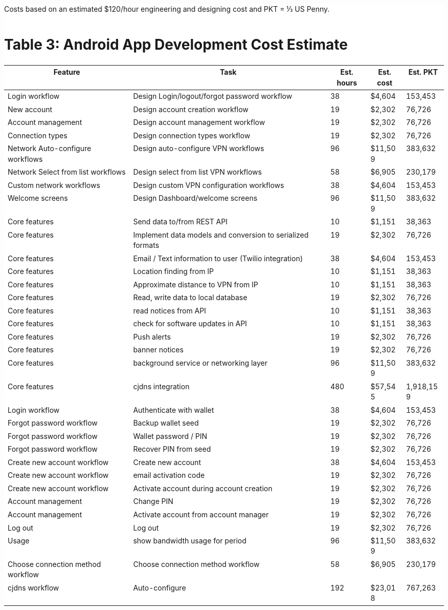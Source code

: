 Costs based on an estimated $120/hour engineering and designing cost and PKT = ⅓ US Penny.

# Table 3: Android App Development Cost Estimate

|Feature|Task|Est. hours|Est. cost|Est. PKT|
|--- |--- |--- |--- |--- |
|Login workflow|Design Login/logout/forgot password workflow|38|$4,604|153,453|
|New account|Design account creation workflow|19|$2,302|76,726|
|Account management|Design account management workflow|19|$2,302|76,726|
|Connection types|Design connection types workflow|19|$2,302|76,726|
|Network Auto-configure workflows|Design auto-configure VPN workflows|96|$11,509|383,632|
|Network Select from list workflows|Design select from list VPN workflows|58|$6,905|230,179|
|Custom network workflows|Design custom VPN configuration workflows|38|$4,604|153,453|
|Welcome screens|Design Dashboard/welcome screens|96|$11,509|383,632|
|Core features|Send data to/from REST API|10|$1,151|38,363|
|Core features|Implement data models and conversion to serialized formats|19|$2,302|76,726|
|Core features|Email / Text information to user (Twilio integration)|38|$4,604|153,453|
|Core features|Location finding from IP|10|$1,151|38,363|
|Core features|Approximate distance to VPN from IP|10|$1,151|38,363|
|Core features|Read, write data to local database|19|$2,302|76,726|
|Core features|read notices from API|10|$1,151|38,363|
|Core features|check for software updates in API|10|$1,151|38,363|
|Core features|Push alerts|19|$2,302|76,726|
|Core features|banner notices|19|$2,302|76,726|
|Core features|background service or networking layer|96|$11,509|383,632|
|Core features|cjdns integration|480|$57,545|1,918,159|
|Login workflow|Authenticate with wallet|38|$4,604|153,453|
|Forgot password workflow|Backup wallet seed|19|$2,302|76,726|
|Forgot password workflow|Wallet password / PIN|19|$2,302|76,726|
|Forgot password workflow|Recover PIN from seed|19|$2,302|76,726|
|Create new account workflow|Create new account|38|$4,604|153,453|
|Create new account workflow|email activation code|19|$2,302|76,726|
|Create new account workflow|Activate account during account creation|19|$2,302|76,726|
|Account management|Change PIN|19|$2,302|76,726|
|Account management|Activate account from account manager|19|$2,302|76,726|
|Log out|Log out|19|$2,302|76,726|
|Usage|show bandwidth usage for period|96|$11,509|383,632|
|Choose connection method workflow|Choose connection method workflow|58|$6,905|230,179|
|cjdns workflow|Auto-configure|192|$23,018|767,263|